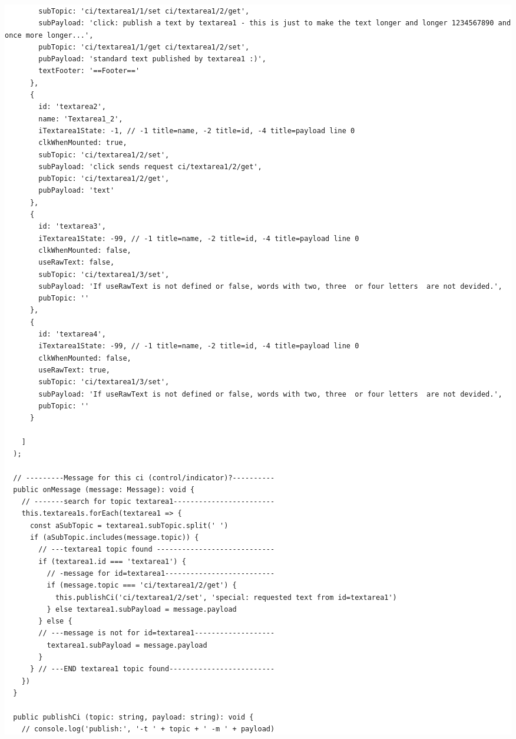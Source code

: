 ```
        subTopic: 'ci/textarea1/1/set ci/textarea1/2/get',
        subPayload: 'click: publish a text by textarea1 - this is just to make the text longer and longer 1234567890 and once more longer...',
        pubTopic: 'ci/textarea1/1/get ci/textarea1/2/set',
        pubPayload: 'standard text published by textarea1 :)',
        textFooter: '==Footer=='
      },
      {
        id: 'textarea2',
        name: 'Textarea1_2',
        iTextarea1State: -1, // -1 title=name, -2 title=id, -4 title=payload line 0
        clkWhenMounted: true,
        subTopic: 'ci/textarea1/2/set',
        subPayload: 'click sends request ci/textarea1/2/get',
        pubTopic: 'ci/textarea1/2/get',
        pubPayload: 'text'
      },
      {
        id: 'textarea3',
        iTextarea1State: -99, // -1 title=name, -2 title=id, -4 title=payload line 0
        clkWhenMounted: false,
        useRawText: false,
        subTopic: 'ci/textarea1/3/set',
        subPayload: 'If useRawText is not defined or false, words with two, three  or four letters  are not devided.',
        pubTopic: ''
      },
      {
        id: 'textarea4',
        iTextarea1State: -99, // -1 title=name, -2 title=id, -4 title=payload line 0
        clkWhenMounted: false,
        useRawText: true,
        subTopic: 'ci/textarea1/3/set',
        subPayload: 'If useRawText is not defined or false, words with two, three  or four letters  are not devided.',
        pubTopic: ''
      }

    ]
  );

  // ---------Message for this ci (control/indicator)?----------
  public onMessage (message: Message): void {
    // -------search for topic textarea1------------------------
    this.textarea1s.forEach(textarea1 => {
      const aSubTopic = textarea1.subTopic.split(' ')
      if (aSubTopic.includes(message.topic)) {
        // ---textarea1 topic found ----------------------------
        if (textarea1.id === 'textarea1') {
          // -message for id=textarea1--------------------------
          if (message.topic === 'ci/textarea1/2/get') {
            this.publishCi('ci/textarea1/2/set', 'special: requested text from id=textarea1')
          } else textarea1.subPayload = message.payload
        } else {
        // ---message is not for id=textarea1-------------------
          textarea1.subPayload = message.payload
        }
      } // ---END textarea1 topic found-------------------------
    })
  }

  public publishCi (topic: string, payload: string): void {
    // console.log('publish:', '-t ' + topic + ' -m ' + payload)
```